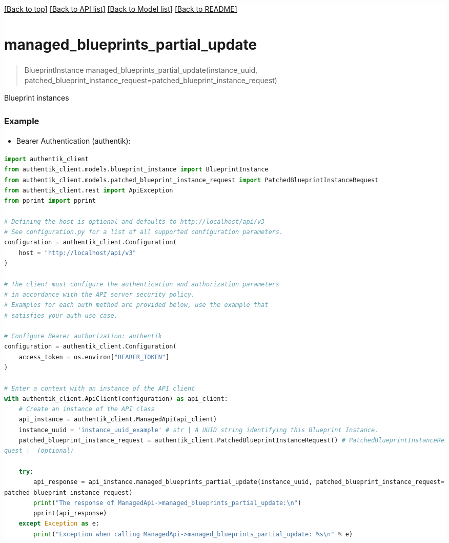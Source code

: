 [[Back to top]](#) [[Back to API list]](../README.md#documentation-for-api-endpoints) [[Back to Model list]](../README.md#documentation-for-models) [[Back to README]](../README.md)

# **managed_blueprints_partial_update**
> BlueprintInstance managed_blueprints_partial_update(instance_uuid, patched_blueprint_instance_request=patched_blueprint_instance_request)

Blueprint instances

### Example

* Bearer Authentication (authentik):

```python
import authentik_client
from authentik_client.models.blueprint_instance import BlueprintInstance
from authentik_client.models.patched_blueprint_instance_request import PatchedBlueprintInstanceRequest
from authentik_client.rest import ApiException
from pprint import pprint

# Defining the host is optional and defaults to http://localhost/api/v3
# See configuration.py for a list of all supported configuration parameters.
configuration = authentik_client.Configuration(
    host = "http://localhost/api/v3"
)

# The client must configure the authentication and authorization parameters
# in accordance with the API server security policy.
# Examples for each auth method are provided below, use the example that
# satisfies your auth use case.

# Configure Bearer authorization: authentik
configuration = authentik_client.Configuration(
    access_token = os.environ["BEARER_TOKEN"]
)

# Enter a context with an instance of the API client
with authentik_client.ApiClient(configuration) as api_client:
    # Create an instance of the API class
    api_instance = authentik_client.ManagedApi(api_client)
    instance_uuid = 'instance_uuid_example' # str | A UUID string identifying this Blueprint Instance.
    patched_blueprint_instance_request = authentik_client.PatchedBlueprintInstanceRequest() # PatchedBlueprintInstanceRequest |  (optional)

    try:
        api_response = api_instance.managed_blueprints_partial_update(instance_uuid, patched_blueprint_instance_request=patched_blueprint_instance_request)
        print("The response of ManagedApi->managed_blueprints_partial_update:\n")
        pprint(api_response)
    except Exception as e:
        print("Exception when calling ManagedApi->managed_blueprints_partial_update: %s\n" % e)
```
